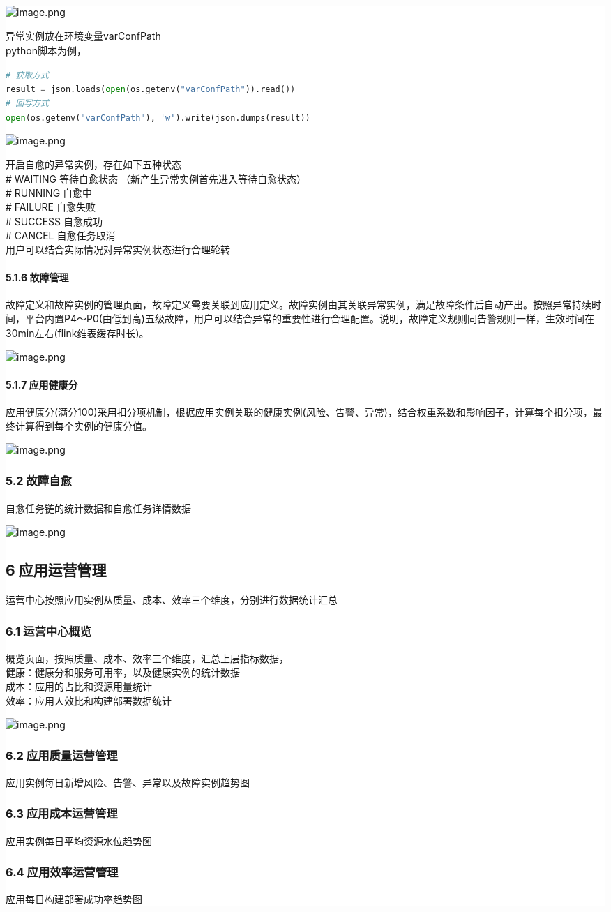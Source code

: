 ![image.png](https://cdn.nlark.com/yuque/0/2022/png/703896/1648179538809-0d9ef317-73ea-46fa-9e57-834c308006d3.png#clientId=uba1febc3-8ecc-4&crop=0&crop=0&crop=1&crop=1&from=paste&height=514&id=u9cab7425&margin=%5Bobject%20Object%5D&name=image.png&originHeight=514&originWidth=1843&originalType=binary&ratio=1&rotation=0&showTitle=false&size=193296&status=done&style=none&taskId=u450cfc78-aa6b-4fe5-b0c7-31bc3a7025b&title=&width=1843)

异常实例放在环境变量varConfPath<br />python脚本为例，

```python
# 获取方式
result = json.loads(open(os.getenv("varConfPath")).read())
# 回写方式
open(os.getenv("varConfPath"), 'w').write(json.dumps(result))
```

![image.png](https://cdn.nlark.com/yuque/0/2022/png/703896/1648179539013-67bfdec8-ac08-4d9b-a645-e39da2ea1312.png#clientId=uba1febc3-8ecc-4&crop=0&crop=0&crop=1&crop=1&from=paste&height=868&id=u56332082&margin=%5Bobject%20Object%5D&name=image.png&originHeight=868&originWidth=1678&originalType=binary&ratio=1&rotation=0&showTitle=false&size=379262&status=done&style=none&taskId=u6cae266a-fa41-45ff-9ebf-d92d6e6cf4e&title=&width=1678)

开启自愈的异常实例，存在如下五种状态<br /># WAITING 等待自愈状态 （新产生异常实例首先进入等待自愈状态）<br /># RUNNING 自愈中<br /># FAILURE 自愈失败<br /># SUCCESS 自愈成功<br /># CANCEL 自愈任务取消<br />用户可以结合实际情况对异常实例状态进行合理轮转

<a name="dpzhX"></a>
#### 5.1.6 故障管理

故障定义和故障实例的管理页面，故障定义需要关联到应用定义。故障实例由其关联异常实例，满足故障条件后自动产出。按照异常持续时间，平台内置P4～P0(由低到高)五级故障，用户可以结合异常的重要性进行合理配置。说明，故障定义规则同告警规则一样，生效时间在30min左右(flink维表缓存时长)。

![image.png](https://cdn.nlark.com/yuque/0/2022/png/703896/1648179539190-be553c22-8c94-41ba-a6eb-d7e3a515e99f.png#clientId=u6cd78319-e0b2-4&crop=0&crop=0&crop=1&crop=1&from=paste&height=733&id=u101c9ef7&margin=%5Bobject%20Object%5D&name=image.png&originHeight=733&originWidth=2202&originalType=binary&ratio=1&rotation=0&showTitle=false&size=204184&status=done&style=none&taskId=ub25e3846-0d54-4662-a502-5e24eacae72&title=&width=2202)

<a name="nG4ed"></a>
#### 5.1.7 应用健康分 

应用健康分(满分100)采用扣分项机制，根据应用实例关联的健康实例(风险、告警、异常)，结合权重系数和影响因子，计算每个扣分项，最终计算得到每个实例的健康分值。

![image.png](https://cdn.nlark.com/yuque/0/2022/png/703896/1648179539372-aec3fbc9-74d7-47e5-85ee-05507cf6d3b8.png#clientId=u1ca5ec66-4d3a-4&crop=0&crop=0&crop=1&crop=1&from=paste&height=415&id=ud94b1d87&margin=%5Bobject%20Object%5D&name=image.png&originHeight=415&originWidth=760&originalType=binary&ratio=1&rotation=0&showTitle=false&size=74782&status=done&style=none&taskId=u73b8ff5b-190d-4ea8-b1a4-6d8f7abe41c&title=&width=760)

<a name="HRFNG"></a>
### 5.2 故障自愈

自愈任务链的统计数据和自愈任务详情数据

![image.png](https://cdn.nlark.com/yuque/0/2022/png/703896/1648179539619-d2f30ac7-c8cc-46e8-9f05-2a0c64a4b116.png#clientId=ue3f5a66f-7f6b-4&crop=0&crop=0&crop=1&crop=1&from=paste&height=685&id=u3c6d1cb7&margin=%5Bobject%20Object%5D&name=image.png&originHeight=685&originWidth=1793&originalType=binary&ratio=1&rotation=0&showTitle=false&size=185179&status=done&style=none&taskId=ub261ffbb-3924-4fc0-828c-d5be9d42dfd&title=&width=1793)

<a name="AplSh"></a>
## 6 应用运营管理

运营中心按照应用实例从质量、成本、效率三个维度，分别进行数据统计汇总

<a name="rWUtf"></a>
### 6.1 运营中心概览

概览页面，按照质量、成本、效率三个维度，汇总上层指标数据，<br />健康：健康分和服务可用率，以及健康实例的统计数据<br />成本：应用的占比和资源用量统计<br />效率：应用人效比和构建部署数据统计

![image.png](https://cdn.nlark.com/yuque/0/2022/png/703896/1648179539800-d676518b-72e2-4afe-8e06-bf400acefbff.png#clientId=ubd837f59-78f5-4&crop=0&crop=0&crop=1&crop=1&from=paste&height=960&id=ud6e95b5e&margin=%5Bobject%20Object%5D&name=image.png&originHeight=960&originWidth=2534&originalType=binary&ratio=1&rotation=0&showTitle=false&size=422104&status=done&style=none&taskId=u309a0bda-d7f8-4ec2-ba7e-b7e1bcd091a&title=&width=2534)
<a name="zjZ5v"></a>
### 6.2 应用质量运营管理

应用实例每日新增风险、告警、异常以及故障实例趋势图

<a name="rxIBz"></a>
### 6.3 应用成本运营管理

应用实例每日平均资源水位趋势图

<a name="aOySq"></a>
### 6.4 应用效率运营管理

应用每日构建部署成功率趋势图
